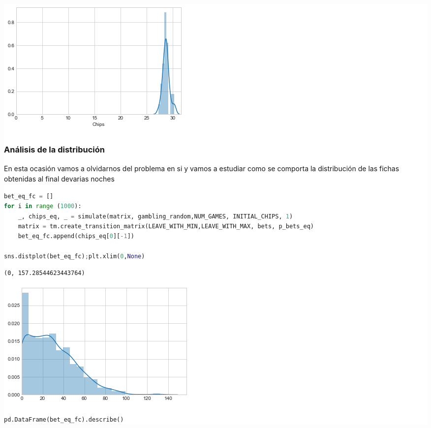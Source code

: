 ![png](images/output_49_1.png)

### Análisis de la distribución

En esta ocasión vamos a olvidarnos del problema en si y vamos a estudiar como se comporta la distribución de las fichas obtenidas al final devarias noches

```python
bet_eq_fc = []
for i in range (1000):
    _, chips_eq, _ = simulate(matrix, gambling_random,NUM_GAMES, INITIAL_CHIPS, 1)
    matrix = tm.create_transition_matrix(LEAVE_WITH_MIN,LEAVE_WITH_MAX, bets, p_bets_eq)
    bet_eq_fc.append(chips_eq[0][-1])

sns.distplot(bet_eq_fc);plt.xlim(0,None)
```

    (0, 157.28544623443764)

![png](images/output_51_1.png)

```python
pd.DataFrame(bet_eq_fc).describe()
```

<div>
<style scoped>
    .dataframe tbody tr th:only-of-type {
        vertical-align: middle;
    }
